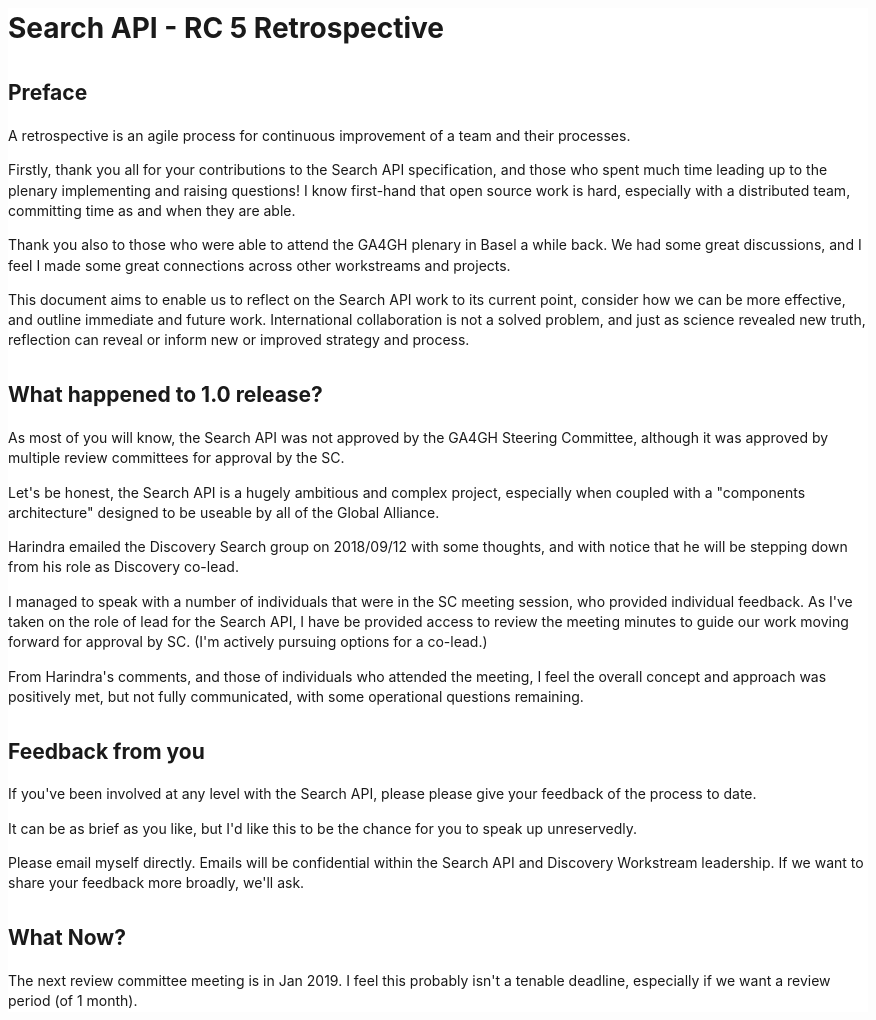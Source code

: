 # Search API - RC 5 Retrospective

## Preface

A retrospective is an agile process for continuous improvement of a team and their processes.

Firstly, thank you all for your contributions to the Search API specification, and those who spent much time leading up to the plenary implementing and raising questions! I know first-hand that open source work is hard, especially with a distributed team, committing time as and when they are able.

Thank you also to those who were able to attend the GA4GH plenary in Basel a while back. We had some great discussions, and I feel I made some great connections across other workstreams and projects.

This document aims to enable us to reflect on the Search API work to its current point, consider how we can be more effective, and outline immediate and future work. International collaboration is not a solved problem, and just as science revealed new truth, reflection can reveal or inform new or improved strategy and process.

## What happened to 1.0 release?

As most of you will know, the Search API was not approved by the GA4GH Steering Committee, although it was approved by multiple review committees for approval by the SC.

Let's be honest, the Search API is a hugely ambitious and complex project, especially when coupled with a "components architecture" designed to be useable by all of the Global Alliance.

Harindra emailed the Discovery Search group on 2018/09/12 with some thoughts, and with notice that he will be stepping down from his role as Discovery co-lead.

I managed to speak with a number of individuals that were in the SC meeting session, who provided individual feedback. As I've taken on the role of lead for the Search API, I have be provided access to review the meeting minutes to guide our work moving forward for approval by SC.  (I'm actively pursuing options for a co-lead.)

From Harindra's comments, and those of individuals who attended the meeting, I feel the overall concept and approach was positively met, but not fully communicated, with some operational questions remaining.

## Feedback from you

If you've been involved at any level with the Search API, please please give your feedback of the process to date.

It can be as brief as you like, but I'd like this to be the chance for you to speak up unreservedly.

Please email myself directly. Emails will be confidential within the Search API and Discovery Workstream leadership. If we want to share your feedback more broadly, we'll ask.

## What Now?

The next review committee meeting is in Jan 2019. I feel this probably isn't a tenable deadline, especially if we want a review period (of 1 month).
